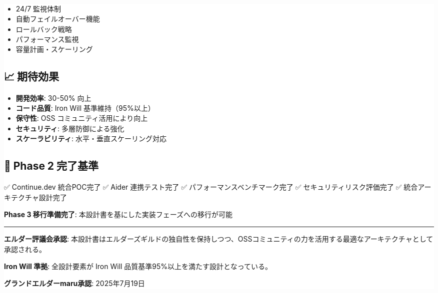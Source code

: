 - 24/7 監視体制
- 自動フェイルオーバー機能
- ロールバック戦略
- パフォーマンス監視
- 容量計画・スケーリング

## 📈 期待効果

- **開発効率**: 30-50% 向上
- **コード品質**: Iron Will 基準維持（95%以上）
- **保守性**: OSS コミュニティ活用により向上
- **セキュリティ**: 多層防御による強化
- **スケーラビリティ**: 水平・垂直スケーリング対応

## 🎯 Phase 2 完了基準

✅ Continue.dev 統合POC完了
✅ Aider 連携テスト完了
✅ パフォーマンスベンチマーク完了
✅ セキュリティリスク評価完了
✅ 統合アーキテクチャ設計完了

**Phase 3 移行準備完了**: 本設計書を基にした実装フェーズへの移行が可能

---

**エルダー評議会承認**: 本設計書はエルダーズギルドの独自性を保持しつつ、OSSコミュニティの力を活用する最適なアーキテクチャとして承認される。

**Iron Will 準拠**: 全設計要素が Iron Will 品質基準95%以上を満たす設計となっている。

**グランドエルダーmaru承認**: 2025年7月19日
